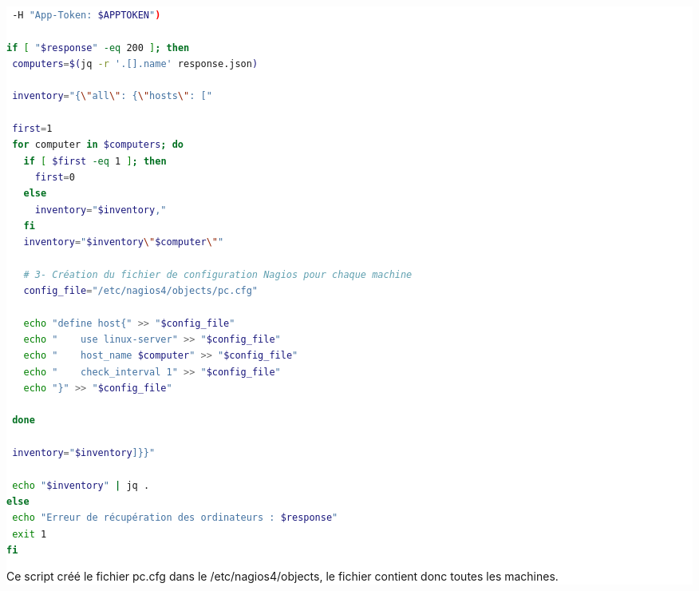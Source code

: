  ```bash
  -H "App-Token: $APPTOKEN")

if [ "$response" -eq 200 ]; then
  computers=$(jq -r '.[].name' response.json)
  
  inventory="{\"all\": {\"hosts\": ["
  
  first=1
  for computer in $computers; do
    if [ $first -eq 1 ]; then
      first=0
    else
      inventory="$inventory,"
    fi
    inventory="$inventory\"$computer\""

    # 3- Création du fichier de configuration Nagios pour chaque machine
    config_file="/etc/nagios4/objects/pc.cfg"

    echo "define host{" >> "$config_file"
    echo "    use linux-server" >> "$config_file"
    echo "    host_name $computer" >> "$config_file"
    echo "    check_interval 1" >> "$config_file"
    echo "}" >> "$config_file"
    
  done

  inventory="$inventory]}}"
  
  echo "$inventory" | jq .
else
  echo "Erreur de récupération des ordinateurs : $response"
  exit 1
fi
```

Ce script créé le fichier pc.cfg dans le /etc/nagios4/objects, le fichier contient donc toutes les machines.
